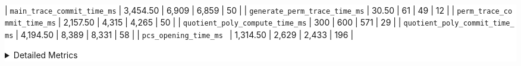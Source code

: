 | `main_trace_commit_time_ms` |  3,454.50 |  6,909 |  6,859 |  50 |
| `generate_perm_trace_time_ms` |  30.50 |  61 |  49 |  12 |
| `perm_trace_commit_time_ms` |  2,157.50 |  4,315 |  4,265 |  50 |
| `quotient_poly_compute_time_ms` |  300 |  600 |  571 |  29 |
| `quotient_poly_commit_time_ms` |  4,194.50 |  8,389 |  8,331 |  58 |
| `pcs_opening_time_ms ` |  1,314.50 |  2,629 |  2,433 |  196 |



<details>
<summary>Detailed Metrics</summary>

| air_name | block_number | quotient_deg | interactions | constraints |
| --- | --- | --- | --- | --- |
| AccessAdapterAir<16> | 22001006 | 2 | 5 | 12 | 
| AccessAdapterAir<2> | 22001006 | 2 | 5 | 12 | 
| AccessAdapterAir<32> | 22001006 | 2 | 5 | 12 | 
| AccessAdapterAir<4> | 22001006 | 2 | 5 | 12 | 
| AccessAdapterAir<8> | 22001006 | 2 | 5 | 12 | 
| BitwiseOperationLookupAir<8> | 22001006 | 2 | 2 | 4 | 
| KeccakVmAir | 22001006 | 2 | 321 | 4,513 | 
| MemoryMerkleAir<8> | 22001006 | 2 | 4 | 39 | 
| PersistentBoundaryAir<8> | 22001006 | 2 | 3 | 7 | 
| PhantomAir | 22001006 | 2 | 3 | 5 | 
| Poseidon2PeripheryAir<BabyBearParameters>, 1> | 22001006 | 2 | 1 | 286 | 
| ProgramAir | 22001006 | 1 | 1 | 4 | 
| RangeTupleCheckerAir<2> | 22001006 | 1 | 1 | 4 | 
| Rv32HintStoreAir | 22001006 | 2 | 18 | 28 | 
| Sha256VmAir | 22001006 | 2 | 50 | 663 | 
| VariableRangeCheckerAir | 22001006 | 1 | 1 | 4 | 
| VmAirWrapper<Rv32BaseAluAdapterAir, BaseAluCoreAir<4, 8> | 22001006 | 2 | 20 | 37 | 
| VmAirWrapper<Rv32BaseAluAdapterAir, LessThanCoreAir<4, 8> | 22001006 | 2 | 18 | 40 | 
| VmAirWrapper<Rv32BaseAluAdapterAir, ShiftCoreAir<4, 8> | 22001006 | 2 | 24 | 91 | 
| VmAirWrapper<Rv32BranchAdapterAir, BranchEqualCoreAir<4> | 22001006 | 2 | 11 | 20 | 
| VmAirWrapper<Rv32BranchAdapterAir, BranchLessThanCoreAir<4, 8> | 22001006 | 2 | 13 | 35 | 
| VmAirWrapper<Rv32CondRdWriteAdapterAir, Rv32JalLuiCoreAir> | 22001006 | 2 | 10 | 18 | 
| VmAirWrapper<Rv32HeapAdapterAir<2, 32, 32>, BaseAluCoreAir<32, 8> | 22001006 | 2 | 61 | 126 | 
| VmAirWrapper<Rv32HeapAdapterAir<2, 32, 32>, LessThanCoreAir<32, 8> | 22001006 | 2 | 31 | 129 | 
| VmAirWrapper<Rv32HeapAdapterAir<2, 32, 32>, MultiplicationCoreAir<32, 8> | 22001006 | 2 | 61 | 57 | 
| VmAirWrapper<Rv32HeapAdapterAir<2, 32, 32>, ShiftCoreAir<32, 8> | 22001006 | 2 | 79 | 2,161 | 
| VmAirWrapper<Rv32HeapBranchAdapterAir<2, 32>, BranchEqualCoreAir<32> | 22001006 | 2 | 20 | 55 | 
| VmAirWrapper<Rv32HeapBranchAdapterAir<2, 32>, BranchLessThanCoreAir<32, 8> | 22001006 | 2 | 22 | 126 | 